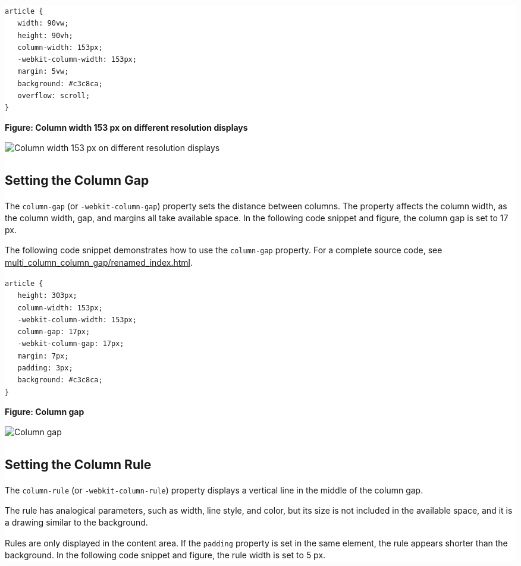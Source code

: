 ```
article {
   width: 90vw;
   height: 90vh;
   column-width: 153px;
   -webkit-column-width: 153px;
   margin: 5vw;
   background: #c3c8ca;
   overflow: scroll;
}
```

**Figure: Column width 153 px on different resolution displays**

![Column width 153 px on different resolution displays](./media/column_width.png)

## Setting the Column Gap

The `column-gap` (or `-webkit-column-gap`) property sets the distance between columns. The property affects the column width, as the column width, gap, and margins all take available space. In the following code snippet and figure, the column gap is set to 17 px.

The following code snippet demonstrates how to use the `column-gap` property. For a complete source code, see [multi_column_column_gap/renamed_index.html](http://download.tizen.org/misc/examples/w3c_html5/dom_forms_and_styles/css_multi_column_layout_module/multi_column_column_gap).

```
article {
   height: 303px;
   column-width: 153px;
   -webkit-column-width: 153px;
   column-gap: 17px;
   -webkit-column-gap: 17px;
   margin: 7px;
   padding: 3px;
   background: #c3c8ca;
}
```

**Figure: Column gap**

![Column gap](./media/column_gap.png)

## Setting the Column Rule

The `column-rule` (or `-webkit-column-rule`) property displays a vertical line in the middle of the column gap.

The rule has analogical parameters, such as width, line style, and color, but its size is not included in the available space, and it is a drawing similar to the background.

Rules are only displayed in the content area. If the `padding` property is set in the same element, the rule appears shorter than the background. In the following code snippet and figure, the rule width is set to 5 px.
